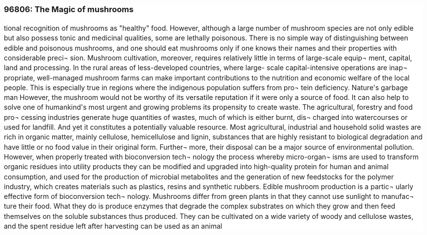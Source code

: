 ### 96806: The Magic of mushrooms
tional recognition of mushrooms as "healthy"
food.
However, although a large number of
mushroom species are not only edible but
also possess tonic and medicinal qualities,
some are lethally poisonous. There is no
simple way of distinguishing between edible
and poisonous mushrooms, and one should
eat mushrooms only if one knows their names
and their properties with considerable preci¬
sion.
Mushroom cultivation, moreover, requires
relatively little in terms of large-scale equip¬
ment, capital, land and processing. In the rural
areas of less-developed countries, where large-
scale capital-intensive operations are inap¬
propriate, well-managed mushroom farms
can make important contributions to the
nutrition and economic welfare of the local
people. This is especially true in regions where
the indigenous population suffers from pro¬
tein deficiency.
Nature's garbage man
However, the mushroom would not be
worthy of its versatile reputation if it were
only a source of food. It can also help to solve
one of humankind's most urgent and growing
problems its propensity to create waste.
The agricultural, forestry and food pro¬
cessing industries generate huge quantities of
wastes, much of which is either burnt, dis¬
charged into watercourses or used for landfill.
And yet it constitutes a potentially valuable
resource. Most agricultural, industrial and
household solid wastes are rich in organic
matter, mainly cellulose, hemicellulose and
lignin, substances that are highly resistant to
biological degradation and have little or no
food value in their original form. Further¬
more, their disposal can be a major source of
environmental pollution. However, when
properly treated with bioconversion tech¬
nology the process whereby micro-organ¬
isms are used to transform organic residues
into utility products they can be modified
and upgraded into high-quality protein for
human and animal consumption, and used
for the production of microbial metabolites
and the generation of new feedstocks for the
polymer industry, which creates materials
such as plastics, resins and synthetic rubbers.
Edible mushroom production is a partic¬
ularly effective form of bioconversion tech¬
nology. Mushrooms differ from green plants
in that they cannot use sunlight to manufac¬
ture their food. What they do is produce
enzymes that degrade the complex substrates
on which they grow and then feed themselves
on the soluble substances thus produced. They
can be cultivated on a wide variety of woody
and cellulose wastes, and the spent residue
left after harvesting can be used as an animal